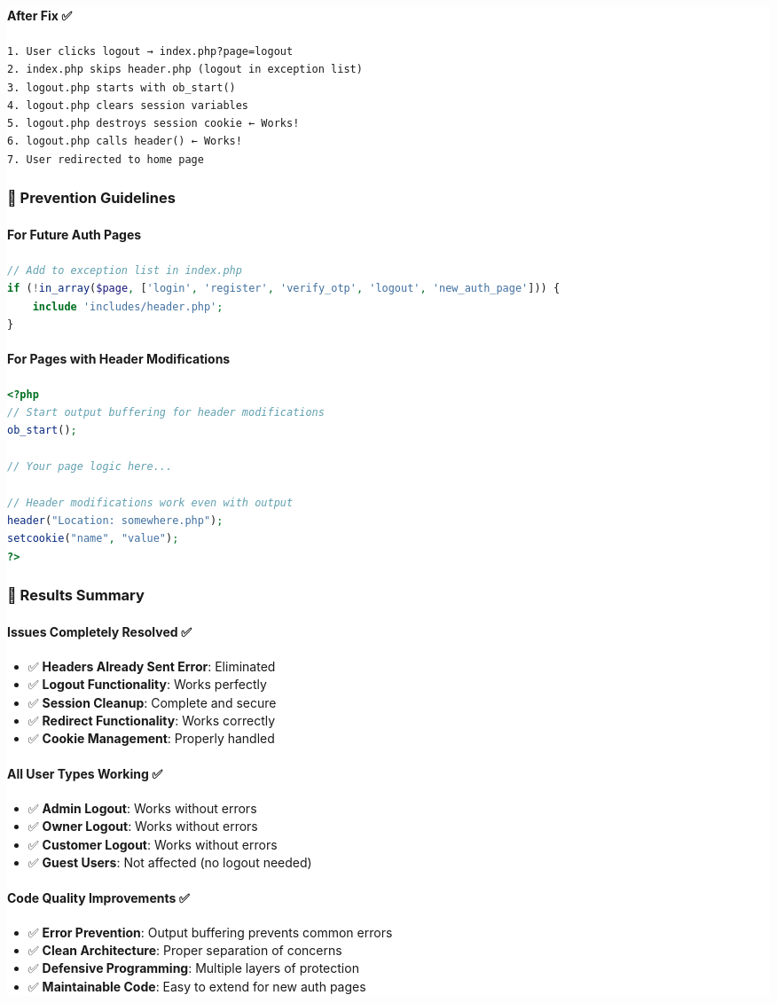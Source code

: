 #### **After Fix** ✅
```
1. User clicks logout → index.php?page=logout
2. index.php skips header.php (logout in exception list)
3. logout.php starts with ob_start()
4. logout.php clears session variables
5. logout.php destroys session cookie ← Works!
6. logout.php calls header() ← Works!
7. User redirected to home page
```

### **🔮 Prevention Guidelines**

#### **For Future Auth Pages**
```php
// Add to exception list in index.php
if (!in_array($page, ['login', 'register', 'verify_otp', 'logout', 'new_auth_page'])) {
    include 'includes/header.php';
}
```

#### **For Pages with Header Modifications**
```php
<?php
// Start output buffering for header modifications
ob_start();

// Your page logic here...

// Header modifications work even with output
header("Location: somewhere.php");
setcookie("name", "value");
?>
```

### **🎉 Results Summary**

#### **Issues Completely Resolved** ✅
- ✅ **Headers Already Sent Error**: Eliminated
- ✅ **Logout Functionality**: Works perfectly
- ✅ **Session Cleanup**: Complete and secure
- ✅ **Redirect Functionality**: Works correctly
- ✅ **Cookie Management**: Properly handled

#### **All User Types Working** ✅
- ✅ **Admin Logout**: Works without errors
- ✅ **Owner Logout**: Works without errors
- ✅ **Customer Logout**: Works without errors
- ✅ **Guest Users**: Not affected (no logout needed)

#### **Code Quality Improvements** ✅
- ✅ **Error Prevention**: Output buffering prevents common errors
- ✅ **Clean Architecture**: Proper separation of concerns
- ✅ **Defensive Programming**: Multiple layers of protection
- ✅ **Maintainable Code**: Easy to extend for new auth pages
